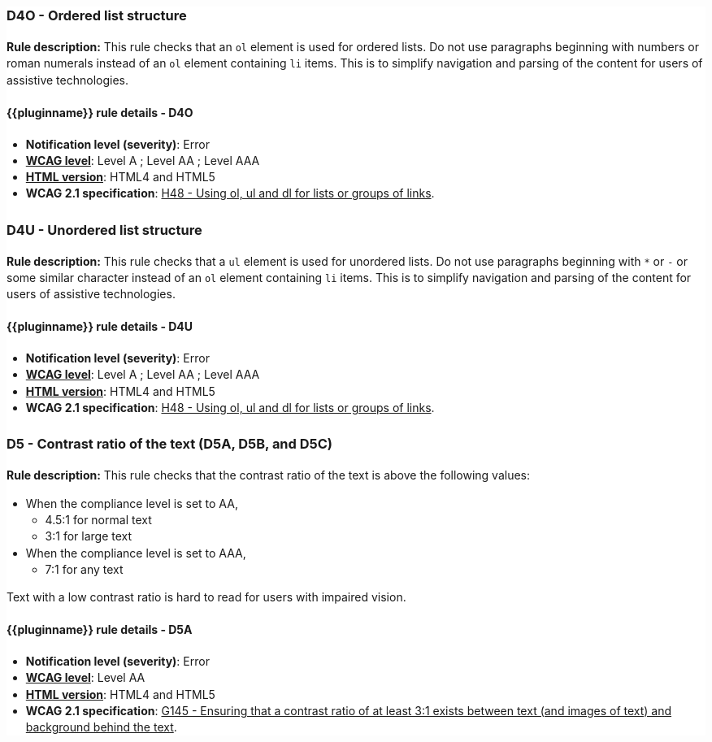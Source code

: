 ### D4O - Ordered list structure

**Rule description:** This rule checks that an `ol` element is used for ordered lists. Do not use paragraphs beginning with numbers or roman numerals instead of an `ol` element containing `li` items. This is to simplify navigation and parsing of the content for users of assistive technologies.

#### {{pluginname}} rule details - D4O

* **Notification level (severity)**: Error
* **[WCAG level](https://www.w3.org/TR/WCAG21/#conformance)**: Level A ; Level AA ; Level AAA
* **[HTML version](#a11ychecker_html_version)**: HTML4 and HTML5
* **WCAG 2.1 specification**: [H48 - Using ol, ul and dl for lists or groups of links](https://www.w3.org/WAI/WCAG21/Techniques/html/H48.html).

<a class="anchor" id="D4U"></a>

### D4U - Unordered list structure

**Rule description:** This rule checks that a `ul` element is used for unordered lists. Do not use paragraphs beginning with `*` or `-` or some similar character instead of an `ol` element containing `li` items. This is to simplify navigation and parsing of the content for users of assistive technologies.

#### {{pluginname}} rule details - D4U

* **Notification level (severity)**: Error
* **[WCAG level](https://www.w3.org/TR/WCAG21/#conformance)**: Level A ; Level AA ; Level AAA
* **[HTML version](#a11ychecker_html_version)**: HTML4 and HTML5
* **WCAG 2.1 specification**: [H48 - Using ol, ul and dl for lists or groups of links](https://www.w3.org/WAI/WCAG21/Techniques/html/H48.html).

<a class="anchor" id="D5"></a>
<a class="anchor" id="D5A"></a>
<a class="anchor" id="D5B"></a>
<a class="anchor" id="D5C"></a>

### D5 - Contrast ratio of the text (D5A, D5B, and D5C)

**Rule description:** This rule checks that the contrast ratio of the text is above the following values:

- When the compliance level is set to AA,
  - 4.5:1 for normal text
  - 3:1 for large text
- When the compliance level is set to AAA,
  - 7:1 for any text

Text with a low contrast ratio is hard to read for users with impaired vision.

#### {{pluginname}} rule details - D5A

* **Notification level (severity)**: Error
* **[WCAG level](https://www.w3.org/TR/WCAG21/#conformance)**: Level AA
* **[HTML version](#a11ychecker_html_version)**: HTML4 and HTML5
* **WCAG 2.1 specification**: [G145 - Ensuring that a contrast ratio of at least 3:1 exists between text (and images of text) and background behind the text](https://www.w3.org/WAI/WCAG21/Techniques/general/G145.html).
